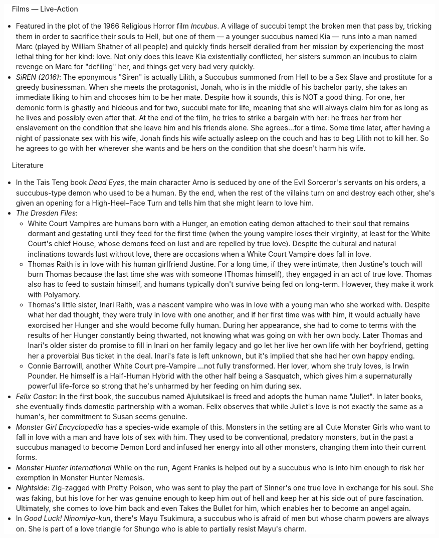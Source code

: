     Films — Live-Action 

-   Featured in the plot of the 1966 Religious Horror film _Incubus_. A village of succubi tempt the broken men that pass by, tricking them in order to sacrifice their souls to Hell, but one of them — a younger succubus named Kia — runs into a man named Marc (played by William Shatner of all people) and quickly finds herself derailed from her mission by experiencing the most lethal thing for her kind: love. Not only does this leave Kia existentially conflicted, her sisters summon an incubus to claim revenge on Marc for "defiling" her, and things get very bad very quickly.
-   _SiREN (2016)_: The eponymous "Siren" is actually Lilith, a Succubus summoned from Hell to be a Sex Slave and prostitute for a greedy businessman. When she meets the protagonist, Jonah, who is in the middle of his bachelor party, she takes an immediate liking to him and chooses him to be her mate. Despite how it sounds, this is NOT a good thing. For one, her demonic form is ghastly and hideous and for two, succubi mate for life, meaning that she will always claim him for as long as he lives and possibly even after that. At the end of the film, he tries to strike a bargain with her: he frees her from her enslavement on the condition that she leave him and his friends alone. She agrees...for a time. Some time later, after having a night of passionate sex with his wife, Jonah finds his wife actually asleep on the couch and has to beg Lilith not to kill her. So he agrees to go with her wherever she wants and be hers on the condition that she doesn't harm his wife.

    Literature 

-   In the Tais Teng book _Dead Eyes_, the main character Arno is seduced by one of the Evil Sorceror's servants on his orders, a succubus-type demon who used to be a human. By the end, when the rest of the villains turn on and destroy each other, she's given an opening for a High-Heel–Face Turn and tells him that she might learn to love him.
-   _The Dresden Files_:
    -   White Court Vampires are humans born with a Hunger, an emotion eating demon attached to their soul that remains dormant and gestating until they feed for the first time (when the young vampire loses their virginity, at least for the White Court's chief House, whose demons feed on lust and are repelled by true love). Despite the cultural and natural inclinations towards lust without love, there are occasions when a White Court Vampire does fall in love.
    -   Thomas Raith is in love with his human girlfriend Justine. For a long time, if they were intimate, then Justine's touch will burn Thomas because the last time she was with someone (Thomas himself), they engaged in an act of true love. Thomas also has to feed to sustain himself, and humans typically don't survive being fed on long-term. However, they make it work with Polyamory.
    -   Thomas's little sister, Inari Raith, was a nascent vampire who was in love with a young man who she worked with. Despite what her dad thought, they were truly in love with one another, and if her first time was with him, it would actually have exorcised her Hunger and she would become fully human. During her appearance, she had to come to terms with the results of her Hunger constantly being thwarted, not knowing what was going on with her own body. Later Thomas and Inari's older sister do promise to fill in Inari on her family legacy and go let her live her own life with her boyfriend, getting her a proverbial Bus ticket in the deal. Inari's fate is left unknown, but it's implied that she had her own happy ending.
    -   Connie Barrowill, another White Court pre-Vampire ...not fully transformed. Her lover, whom she truly loves, is Irwin Pounder. He himself is a Half-Human Hybrid with the other half being a Sasquatch, which gives him a supernaturally powerful life-force so strong that he's unharmed by her feeding on him during sex.
-   _Felix Castor_: In the first book, the succubus named Ajulutsikael is freed and adopts the human name "Juliet". In later books, she eventually finds domestic partnership with a woman. Felix observes that while Juliet's love is not exactly the same as a human's, her commitment to Susan seems genuine.
-   _Monster Girl Encyclopedia_ has a species-wide example of this. Monsters in the setting are all Cute Monster Girls who want to fall in love with a man and have lots of sex with him. They used to be conventional, predatory monsters, but in the past a succubus managed to become Demon Lord and infused her energy into all other monsters, changing them into their current forms.
-   _Monster Hunter International_ While on the run, Agent Franks is helped out by a succubus who is into him enough to risk her exemption in Monster Hunter Nemesis.
-   _Nightside_: Zig-zagged with Pretty Poison, who was sent to play the part of Sinner's one true love in exchange for his soul. She was faking, but his love for her was genuine enough to keep him out of hell and keep her at his side out of pure fascination. Ultimately, she comes to love him back and even Takes the Bullet for him, which enables her to become an angel again.
-   In _Good Luck! Ninomiya-kun_, there's Mayu Tsukimura, a succubus who is afraid of men but whose charm powers are always on. She is part of a love triangle for Shungo who is able to partially resist Mayu's charm.